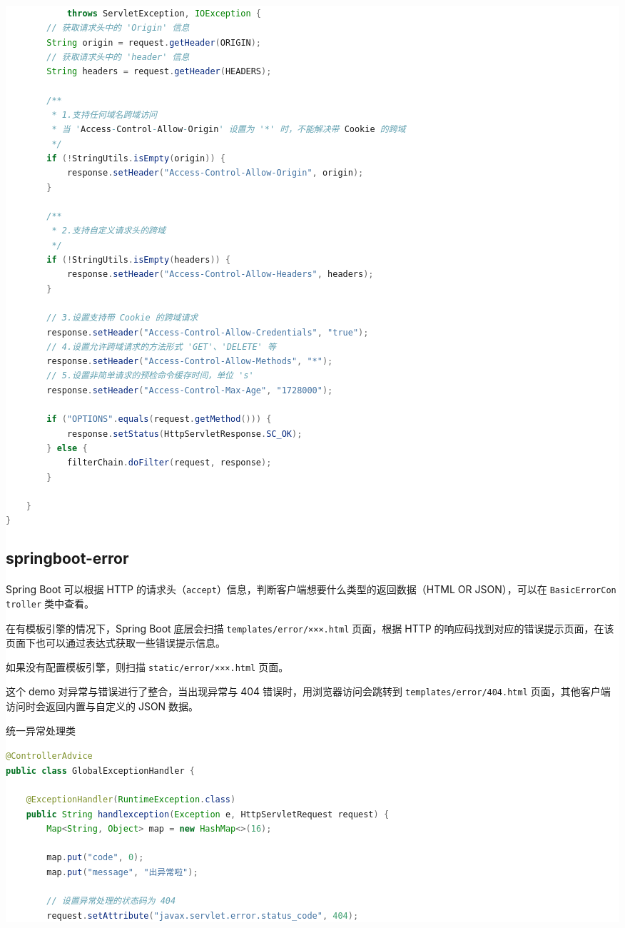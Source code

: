 ```java
            throws ServletException, IOException {
        // 获取请求头中的 'Origin' 信息
        String origin = request.getHeader(ORIGIN);
        // 获取请求头中的 'header' 信息
        String headers = request.getHeader(HEADERS);
        
        /**
         * 1.支持任何域名跨域访问
         * 当 'Access-Control-Allow-Origin' 设置为 '*' 时，不能解决带 Cookie 的跨域
         */
        if (!StringUtils.isEmpty(origin)) {
            response.setHeader("Access-Control-Allow-Origin", origin);
        }

        /**
         * 2.支持自定义请求头的跨域
         */
        if (!StringUtils.isEmpty(headers)) {
            response.setHeader("Access-Control-Allow-Headers", headers);
        }
        
        // 3.设置支持带 Cookie 的跨域请求
        response.setHeader("Access-Control-Allow-Credentials", "true");
        // 4.设置允许跨域请求的方法形式 'GET'、'DELETE' 等
        response.setHeader("Access-Control-Allow-Methods", "*");
        // 5.设置非简单请求的预检命令缓存时间，单位 's'
        response.setHeader("Access-Control-Max-Age", "1728000");

        if ("OPTIONS".equals(request.getMethod())) {
            response.setStatus(HttpServletResponse.SC_OK);
        } else {
            filterChain.doFilter(request, response);
        }
            
    }
}
```
## springboot-error

Spring Boot 可以根据 HTTP 的请求头（<code>accept</code>）信息，判断客户端想要什么类型的返回数据（HTML OR JSON），可以在 <code>BasicErrorController</code> 类中查看。

在有模板引擎的情况下，Spring Boot 底层会扫描 <code>templates/error/×××.html</code> 页面，根据 HTTP 的响应码找到对应的错误提示页面，在该页面下也可以通过表达式获取一些错误提示信息。

如果没有配置模板引擎，则扫描 <code>static/error/×××.html</code> 页面。

这个 demo 对异常与错误进行了整合，当出现异常与 404 错误时，用浏览器访问会跳转到 <code>templates/error/404.html</code> 页面，其他客户端访问时会返回内置与自定义的 JSON 数据。

统一异常处理类
```java
@ControllerAdvice
public class GlobalExceptionHandler {
    
    @ExceptionHandler(RuntimeException.class)
    public String handlexception(Exception e, HttpServletRequest request) {
        Map<String, Object> map = new HashMap<>(16);
        
        map.put("code", 0);
        map.put("message", "出异常啦");
        
        // 设置异常处理的状态码为 404
        request.setAttribute("javax.servlet.error.status_code", 404);
```